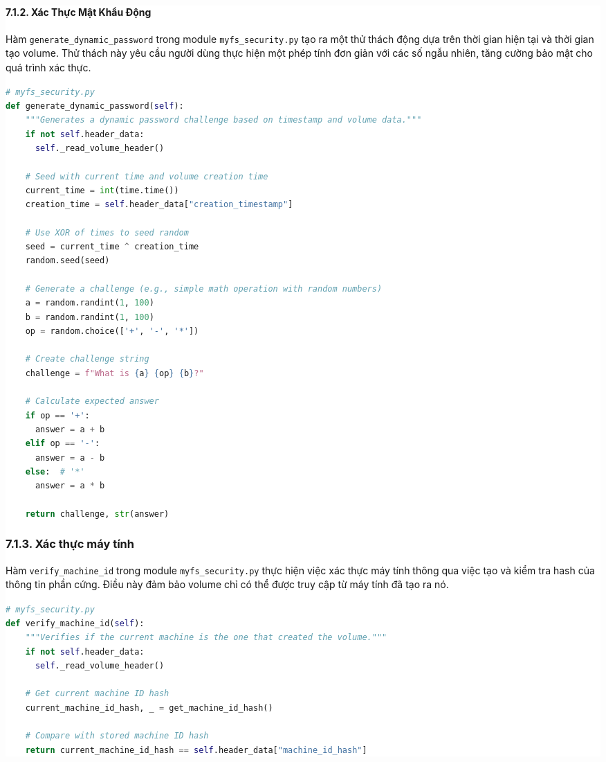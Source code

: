#### 7.1.2. Xác Thực Mật Khẩu Động

Hàm `generate_dynamic_password` trong module `myfs_security.py` tạo ra một thử thách động dựa trên thời gian hiện tại và thời gian tạo volume. Thử thách này yêu cầu người dùng thực hiện một phép tính đơn giản với các số ngẫu nhiên, tăng cường bảo mật cho quá trình xác thực.

```python
# myfs_security.py
def generate_dynamic_password(self):
    """Generates a dynamic password challenge based on timestamp and volume data."""
    if not self.header_data:
      self._read_volume_header()
    
    # Seed with current time and volume creation time
    current_time = int(time.time())
    creation_time = self.header_data["creation_timestamp"]
    
    # Use XOR of times to seed random
    seed = current_time ^ creation_time
    random.seed(seed)
    
    # Generate a challenge (e.g., simple math operation with random numbers)
    a = random.randint(1, 100)
    b = random.randint(1, 100)
    op = random.choice(['+', '-', '*'])
    
    # Create challenge string
    challenge = f"What is {a} {op} {b}?"
    
    # Calculate expected answer
    if op == '+':
      answer = a + b
    elif op == '-':
      answer = a - b
    else:  # '*'
      answer = a * b
    
    return challenge, str(answer)
```

### 7.1.3. Xác thực máy tính

Hàm `verify_machine_id` trong module `myfs_security.py` thực hiện việc xác thực máy tính thông qua việc tạo và kiểm tra hash của thông tin phần cứng. Điều này đảm bảo volume chỉ có thể được truy cập từ máy tính đã tạo ra nó.

```python
# myfs_security.py
def verify_machine_id(self):
    """Verifies if the current machine is the one that created the volume."""
    if not self.header_data:
      self._read_volume_header()
    
    # Get current machine ID hash
    current_machine_id_hash, _ = get_machine_id_hash()
    
    # Compare with stored machine ID hash
    return current_machine_id_hash == self.header_data["machine_id_hash"]
```
